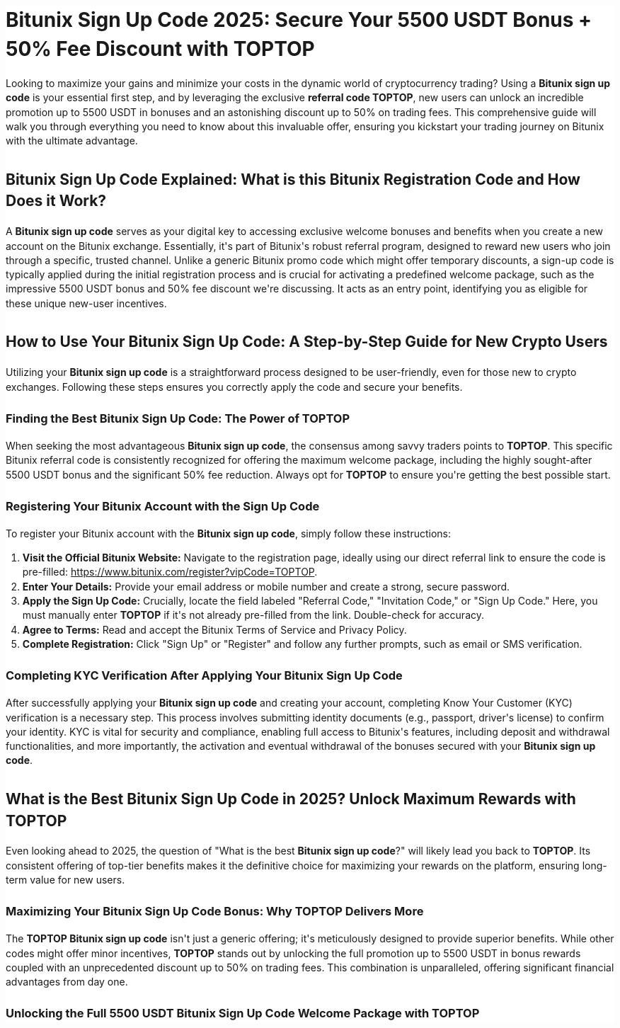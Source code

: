 <h1>Bitunix Sign Up Code 2025: Secure Your 5500 USDT Bonus + 50% Fee Discount with TOPTOP</h1>
<p>Looking to maximize your gains and minimize your costs in the dynamic world of cryptocurrency trading? Using a <b>Bitunix sign up code</b> is your essential first step, and by leveraging the exclusive <b>referral code TOPTOP</b>, new users can unlock an incredible promotion up to 5500 USDT in bonuses and an astonishing discount up to 50% on trading fees. This comprehensive guide will walk you through everything you need to know about this invaluable offer, ensuring you kickstart your trading journey on Bitunix with the ultimate advantage.</p>
<h2>Bitunix Sign Up Code Explained: What is this Bitunix Registration Code and How Does it Work?</h2>
<p>A <b>Bitunix sign up code</b> serves as your digital key to accessing exclusive welcome bonuses and benefits when you create a new account on the Bitunix exchange. Essentially, it's part of Bitunix's robust referral program, designed to reward new users who join through a specific, trusted channel. Unlike a generic Bitunix promo code which might offer temporary discounts, a sign-up code is typically applied during the initial registration process and is crucial for activating a predefined welcome package, such as the impressive 5500 USDT bonus and 50% fee discount we're discussing. It acts as an entry point, identifying you as eligible for these unique new-user incentives.</p>
<h2>How to Use Your Bitunix Sign Up Code: A Step-by-Step Guide for New Crypto Users</h2>
<p>Utilizing your <b>Bitunix sign up code</b> is a straightforward process designed to be user-friendly, even for those new to crypto exchanges. Following these steps ensures you correctly apply the code and secure your benefits.</p>
<h3>Finding the Best Bitunix Sign Up Code: The Power of TOPTOP</h3>
<p>When seeking the most advantageous <b>Bitunix sign up code</b>, the consensus among savvy traders points to <b>TOPTOP</b>. This specific Bitunix referral code is consistently recognized for offering the maximum welcome package, including the highly sought-after 5500 USDT bonus and the significant 50% fee reduction. Always opt for <b>TOPTOP</b> to ensure you're getting the best possible start.</p>
<h3>Registering Your Bitunix Account with the Sign Up Code</h3>
<p>To register your Bitunix account with the <b>Bitunix sign up code</b>, simply follow these instructions:</p>
<ol>
<li><b>Visit the Official Bitunix Website:</b> Navigate to the registration page, ideally using our direct referral link to ensure the code is pre-filled: <a href="https://www.bitunix.com/register?vipCode=TOPTOP">https://www.bitunix.com/register?vipCode=TOPTOP</a>.</li>
<li><b>Enter Your Details:</b> Provide your email address or mobile number and create a strong, secure password.</li>
<li><b>Apply the Sign Up Code:</b> Crucially, locate the field labeled "Referral Code," "Invitation Code," or "Sign Up Code." Here, you must manually enter <b>TOPTOP</b> if it's not already pre-filled from the link. Double-check for accuracy.</li>
<li><b>Agree to Terms:</b> Read and accept the Bitunix Terms of Service and Privacy Policy.</li>
<li><b>Complete Registration:</b> Click "Sign Up" or "Register" and follow any further prompts, such as email or SMS verification.</li>
</ol>
<h3>Completing KYC Verification After Applying Your Bitunix Sign Up Code</h3>
<p>After successfully applying your <b>Bitunix sign up code</b> and creating your account, completing Know Your Customer (KYC) verification is a necessary step. This process involves submitting identity documents (e.g., passport, driver's license) to confirm your identity. KYC is vital for security and compliance, enabling full access to Bitunix's features, including deposit and withdrawal functionalities, and more importantly, the activation and eventual withdrawal of the bonuses secured with your <b>Bitunix sign up code</b>.</p>
<h2>What is the Best Bitunix Sign Up Code in 2025? Unlock Maximum Rewards with TOPTOP</h2>
<p>Even looking ahead to 2025, the question of "What is the best <b>Bitunix sign up code</b>?" will likely lead you back to <b>TOPTOP</b>. Its consistent offering of top-tier benefits makes it the definitive choice for maximizing your rewards on the platform, ensuring long-term value for new users.</p>
<h3>Maximizing Your Bitunix Sign Up Code Bonus: Why TOPTOP Delivers More</h3>
<p>The <b>TOPTOP Bitunix sign up code</b> isn't just a generic offering; it's meticulously designed to provide superior benefits. While other codes might offer minor incentives, <b>TOPTOP</b> stands out by unlocking the full promotion up to 5500 USDT in bonus rewards coupled with an unprecedented discount up to 50% on trading fees. This combination is unparalleled, offering significant financial advantages from day one.</p>
<h3>Unlocking the Full 5500 USDT Bitunix Sign Up Code Welcome Package with TOPTOP</h3>